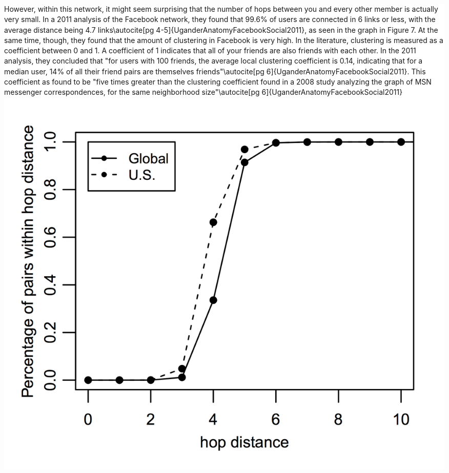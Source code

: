 However, within this network, it might seem surprising that the number of hops between you and every other member is actually very small. In a 2011 analysis of the Facebook network, they found that 99.6% of users are connected in 6 links or less, with the average distance being 4.7 links\autocite[pg 4-5]{UganderAnatomyFacebookSocial2011}, as seen in the graph in Figure 7. At the same time, though, they found that the amount of clustering in Facebook is very high. In the literature, clustering is measured as a coefficient between 0 and 1. A coefficient of 1 indicates that all of your friends are also friends with each other. In the 2011 analysis, they concluded that "for users with 100 friends, the average local clustering coefficient is 0.14, indicating that for a median user, 14% of all their friend pairs are themselves friends"\autocite[pg 6]{UganderAnatomyFacebookSocial2011}. This coefficient as found to be "five times greater than the clustering coefficient found in a 2008 study analyzing the graph of MSN messenger correspondences, for the same neighborhood size"\autocite[pg 6]{UganderAnatomyFacebookSocial2011}

![Graph showing the percentage of user pairs that are within *h* hops of each other, from Ugander et al.\autocite[pg 4, fig 2]{UganderAnatomyFacebookSocial2011}](FBLinks.png)
